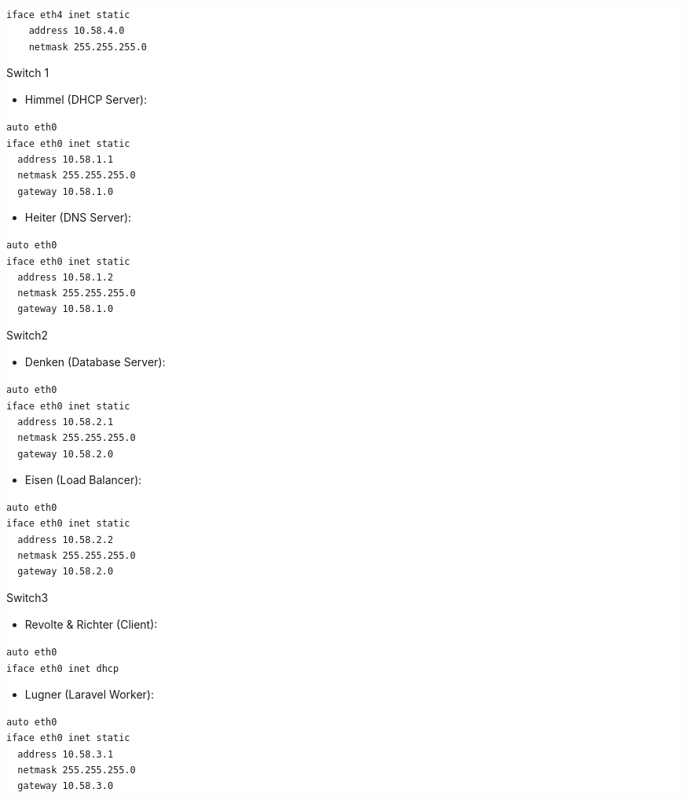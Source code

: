 ```sh
iface eth4 inet static
	address 10.58.4.0
	netmask 255.255.255.0
```

Switch 1
* Himmel (DHCP Server):
```sh
auto eth0
iface eth0 inet static
  address 10.58.1.1
  netmask 255.255.255.0
  gateway 10.58.1.0   
```

* Heiter (DNS Server):
```sh
auto eth0
iface eth0 inet static
  address 10.58.1.2
  netmask 255.255.255.0
  gateway 10.58.1.0   
```

Switch2
* Denken (Database Server):
```sh
auto eth0
iface eth0 inet static
  address 10.58.2.1
  netmask 255.255.255.0
  gateway 10.58.2.0   
```

* Eisen (Load Balancer):
```sh
auto eth0
iface eth0 inet static
  address 10.58.2.2
  netmask 255.255.255.0
  gateway 10.58.2.0   
```

Switch3
* Revolte & Richter (Client):
```sh
auto eth0
iface eth0 inet dhcp 
```

* Lugner (Laravel Worker):
```sh
auto eth0
iface eth0 inet static
  address 10.58.3.1
  netmask 255.255.255.0
  gateway 10.58.3.0  
```
